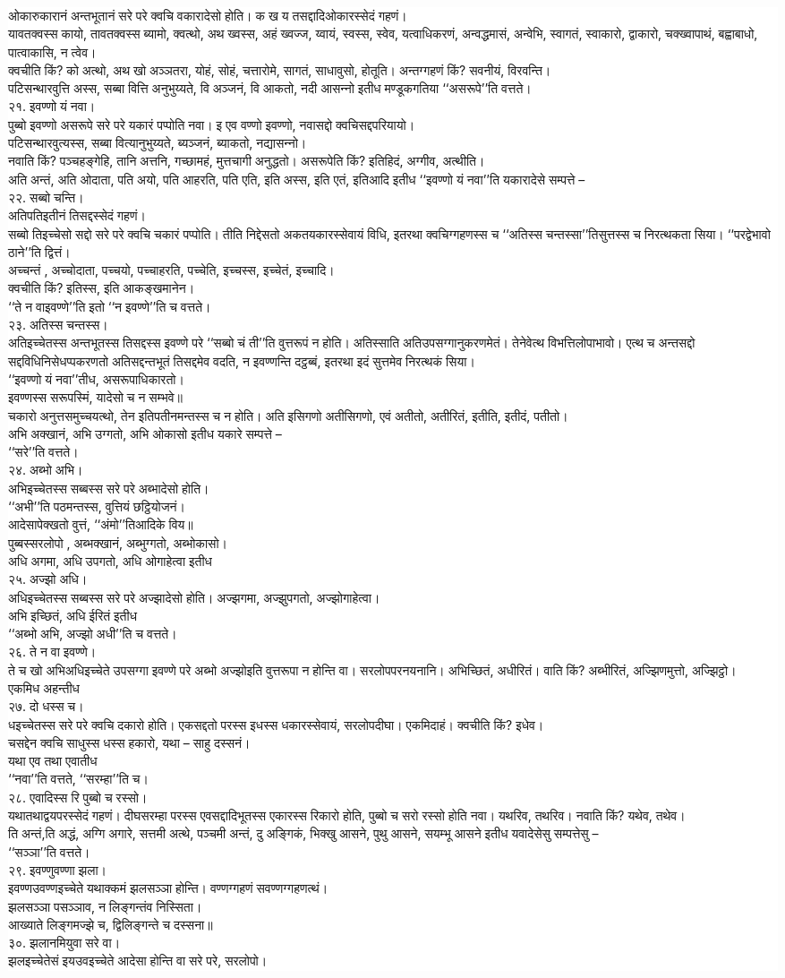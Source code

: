 ओकारुकारानं अन्तभूतानं सरे परे क्‍वचि वकारादेसो होति। क ख य तसद्दादिओकारस्सेदं गहणं।  
यावतक्‍वस्स कायो, तावतक्‍वस्स ब्यामो, क्‍वत्थो, अथ ख्वस्स, अहं ख्वज्‍ज, य्वायं, स्वस्स, स्वेव, यत्वाधिकरणं, अन्वद्धमासं, अन्वेभि, स्वागतं, स्वाकारो, द्वाकारो, चक्ख्वापाथं, बह्वाबाधो, पात्वाकासि, न त्वेव।  
क्‍वचीति किं? को अत्थो, अथ खो अञ्‍ञतरा, योहं, सोहं, चत्तारोमे, सागतं, साधावुसो, होतूति। अन्तग्गहणं किं? सवनीयं, विरवन्ति।  
पटिसन्थारवुत्ति अस्स, सब्बा वित्ति अनुभुय्यते, वि अञ्‍जनं, वि आकतो, नदी आसन्‍नो इतीध मण्डूकगतिया ‘‘असरूपे’’ति वत्तते।  
२१. इवण्णो यं नवा।  
पुब्बो इवण्णो असरूपे सरे परे यकारं पप्पोति नवा। इ एव वण्णो इवण्णो, नवासद्दो क्‍वचिसद्दपरियायो।  
पटिसन्थारवुत्यस्स, सब्बा वित्यानुभुय्यते, ब्यञ्‍जनं, ब्याकतो, नद्यासन्‍नो।  
नवाति किं? पञ्‍चहङ्गेहि, तानि अत्तनि, गच्छामहं, मुत्तचागी अनुद्धतो। असरूपेति किं? इतिहिदं, अग्गीव, अत्थीति।  
अति अन्तं, अति ओदाता, पति अयो, पति आहरति, पति एति, इति अस्स, इति एतं, इतिआदि इतीध ‘‘इवण्णो यं नवा’’ति यकारादेसे सम्पत्ते –  
२२. सब्बो चन्ति।  
अतिपतिइतीनं तिसद्दस्सेदं गहणं।  
सब्बो तिइच्‍चेसो सद्दो सरे परे क्‍वचि चकारं पप्पोति। तीति निद्देसतो अकतयकारस्सेवायं विधि, इतरथा क्‍वचिग्गहणस्स च ‘‘अतिस्स चन्तस्सा’’तिसुत्तस्स च निरत्थकता सिया। ‘‘परद्वेभावो ठाने’’ति द्वित्तं।  
अच्‍चन्तं , अच्‍चोदाता, पच्‍चयो, पच्‍चाहरति, पच्‍चेति, इच्‍चस्स, इच्‍चेतं, इच्‍चादि।  
क्‍वचीति किं? इतिस्स, इति आकङ्खमानेन।  
‘‘ते न वाइवण्णे’’ति इतो ‘‘न इवण्णे’’ति च वत्तते।  
२३. अतिस्स चन्तस्स।  
अतिइच्‍चेतस्स अन्तभूतस्स तिसद्दस्स इवण्णे परे ‘‘सब्बो चं ती’’ति वुत्तरूपं न होति। अतिस्साति अतिउपसग्गानुकरणमेतं। तेनेवेत्थ विभत्तिलोपाभावो। एत्थ च अन्तसद्दो सद्दविधिनिसेधप्पकरणतो अतिसद्दन्तभूतं तिसद्दमेव वदति, न इवण्णन्ति दट्ठब्बं, इतरथा इदं सुत्तमेव निरत्थकं सिया।  
‘‘इवण्णो यं नवा’’तीध, असरूपाधिकारतो।  
इवण्णस्स सरूपस्मिं, यादेसो च न सम्भवे॥  
चकारो अनुत्तसमुच्‍चयत्थो, तेन इतिपतीनमन्तस्स च न होति। अति इसिगणो अतीसिगणो, एवं अतीतो, अतीरितं, इतीति, इतीदं, पतीतो।  
अभि अक्खानं, अभि उग्गतो, अभि ओकासो इतीध यकारे सम्पत्ते –  
‘‘सरे’’ति वत्तते।  
२४. अब्भो अभि।  
अभिइच्‍चेतस्स सब्बस्स सरे परे अब्भादेसो होति।  
‘‘अभी’’ति पठमन्तस्स, वुत्तियं छट्ठियोजनं।  
आदेसापेक्खतो वुत्तं, ‘‘अंमो’’तिआदिके विय॥  
पुब्बस्सरलोपो , अब्भक्खानं, अब्भुग्गतो, अब्भोकासो।  
अधि अगमा, अधि उपगतो, अधि ओगाहेत्वा इतीध  
२५. अज्झो अधि।  
अधिइच्‍चेतस्स सब्बस्स सरे परे अज्झादेसो होति। अज्झगमा, अज्झुपगतो, अज्झोगाहेत्वा।  
अभि इच्छितं, अधि ईरितं इतीध  
‘‘अब्भो अभि, अज्झो अधी’’ति च वत्तते।  
२६. ते न वा इवण्णे।  
ते च खो अभिअधिइच्‍चेते उपसग्गा इवण्णे परे अब्भो अज्झोइति वुत्तरूपा न होन्ति वा। सरलोपपरनयनानि। अभिच्छितं, अधीरितं। वाति किं? अब्भीरितं, अज्झिणमुत्तो, अज्झिट्ठो।  
एकमिध अहन्तीध  
२७. दो धस्स च।  
धइच्‍चेतस्स सरे परे क्‍वचि दकारो होति। एकसद्दतो परस्स इधस्स धकारस्सेवायं, सरलोपदीघा। एकमिदाहं। क्‍वचीति किं? इधेव।  
चसद्देन क्‍वचि साधुस्स धस्स हकारो, यथा – साहु दस्सनं।  
यथा एव तथा एवातीध  
‘‘नवा’’ति वत्तते, ‘‘सरम्हा’’ति च।  
२८. एवादिस्स रि पुब्बो च रस्सो।  
यथातथाद्वयपरस्सेदं गहणं। दीघसरम्हा परस्स एवसद्दादिभूतस्स एकारस्स रिकारो होति, पुब्बो च सरो रस्सो होति नवा। यथरिव, तथरिव। नवाति किं? यथेव, तथेव।  
ति अन्तं,ति अद्धं, अग्गि अगारे, सत्तमी अत्थे, पञ्‍चमी अन्तं, दु अङ्गिकं, भिक्खु आसने, पुथु आसने, सयम्भू आसने इतीध यवादेसेसु सम्पत्तेसु –  
‘‘सञ्‍ञा’’ति वत्तते।  
२९. इवण्णुवण्णा झला।  
इवण्णउवण्णइच्‍चेते यथाक्‍कमं झलसञ्‍ञा होन्ति। वण्णग्गहणं सवण्णग्गहणत्थं।  
झलसञ्‍ञा पसञ्‍ञाव, न लिङ्गन्तंव निस्सिता।  
आख्याते लिङ्गमज्झे च, द्विलिङ्गन्ते च दस्सना॥  
३०. झलानमियुवा सरे वा।  
झलइच्‍चेतेसं इयउवइच्‍चेते आदेसा होन्ति वा सरे परे, सरलोपो।  